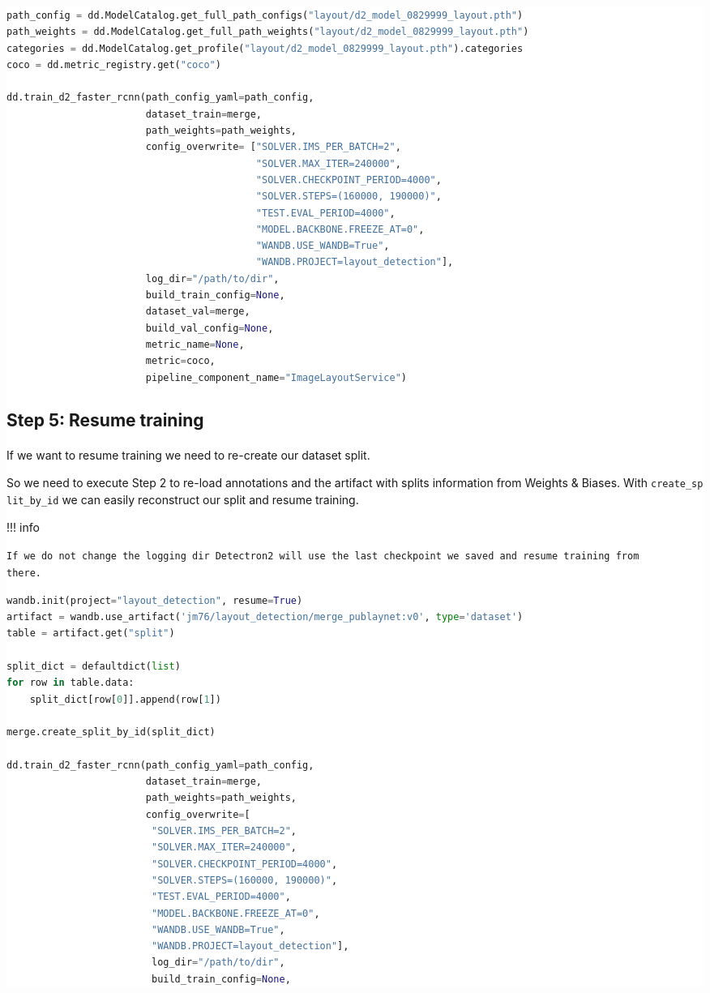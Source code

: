 
```python
path_config = dd.ModelCatalog.get_full_path_configs("layout/d2_model_0829999_layout.pth")
path_weights = dd.ModelCatalog.get_full_path_weights("layout/d2_model_0829999_layout.pth")
categories = dd.ModelCatalog.get_profile("layout/d2_model_0829999_layout.pth").categories
coco = dd.metric_registry.get("coco")

dd.train_d2_faster_rcnn(path_config_yaml=path_config,
                        dataset_train=merge,
                        path_weights=path_weights,
                        config_overwrite= ["SOLVER.IMS_PER_BATCH=2", 
                                           "SOLVER.MAX_ITER=240000", 
                                           "SOLVER.CHECKPOINT_PERIOD=4000",
                                           "SOLVER.STEPS=(160000, 190000)", 
                                           "TEST.EVAL_PERIOD=4000", 
                                           "MODEL.BACKBONE.FREEZE_AT=0",
                                           "WANDB.USE_WANDB=True", 
                                           "WANDB.PROJECT=layout_detection"],
                        log_dir="/path/to/dir",
                        build_train_config=None,
                        dataset_val=merge,
                        build_val_config=None,
                        metric_name=None,
                        metric=coco,
                        pipeline_component_name="ImageLayoutService")
```

## Step 5: Resume training

If we want to resume training we need to re-create our dataset split.

So we need to execute Step 2 to re-load annotations and the artifact with splits information from Weights & Biases. 
With `create_split_by_id` we can easily reconstruct our split and resume training. 

!!! info

    If we do not change the logging dir Detectron2 will use the last checkpoint we saved and resume training from 
    there. 


```python
wandb.init(project="layout_detection", resume=True)
artifact = wandb.use_artifact('jm76/layout_detection/merge_publaynet:v0', type='dataset')
table = artifact.get("split")

split_dict = defaultdict(list)
for row in table.data:
    split_dict[row[0]].append(row[1])
    
merge.create_split_by_id(split_dict)

dd.train_d2_faster_rcnn(path_config_yaml=path_config,
                        dataset_train=merge,
                        path_weights=path_weights,
                        config_overwrite=[
						 "SOLVER.IMS_PER_BATCH=2", 
						 "SOLVER.MAX_ITER=240000", 
                         "SOLVER.CHECKPOINT_PERIOD=4000",
                         "SOLVER.STEPS=(160000, 190000)", 
                         "TEST.EVAL_PERIOD=4000", 
                         "MODEL.BACKBONE.FREEZE_AT=0",
                         "WANDB.USE_WANDB=True", 
                         "WANDB.PROJECT=layout_detection"],
                         log_dir="/path/to/dir",
                         build_train_config=None,
```